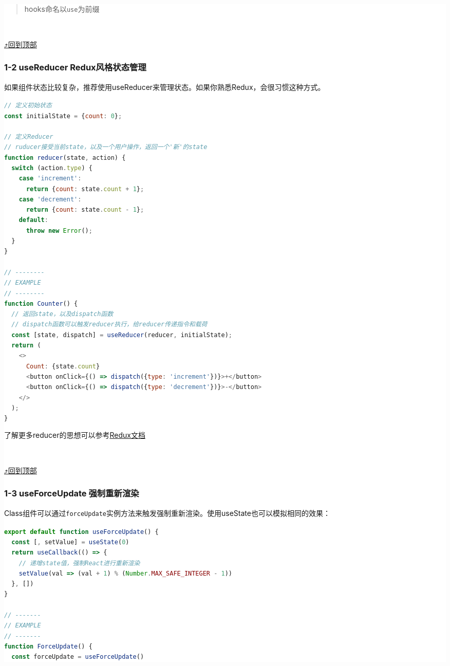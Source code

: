 > hooks命名以`use`为前缀

<br>

[⤴️回到顶部](#)

### 1-2 useReducer Redux风格状态管理

如果组件状态比较复杂，推荐使用useReducer来管理状态。如果你熟悉Redux，会很习惯这种方式。

```js
// 定义初始状态
const initialState = {count: 0};

// 定义Reducer
// ruducer接受当前state，以及一个用户操作，返回一个'新'的state
function reducer(state, action) {
  switch (action.type) {
    case 'increment':
      return {count: state.count + 1};
    case 'decrement':
      return {count: state.count - 1};
    default:
      throw new Error();
  }
}

// --------
// EXAMPLE
// --------
function Counter() {
  // 返回state，以及dispatch函数
  // dispatch函数可以触发reducer执行，给reducer传递指令和载荷
  const [state, dispatch] = useReducer(reducer, initialState);
  return (
    <>
      Count: {state.count}
      <button onClick={() => dispatch({type: 'increment'})}>+</button>
      <button onClick={() => dispatch({type: 'decrement'})}>-</button>
    </>
  );
}
```

了解更多reducer的思想可以参考[Redux文档](https://redux.js.org/basics/reducers)

<br>

[⤴️回到顶部](#)

### 1-3 useForceUpdate 强制重新渲染

Class组件可以通过`forceUpdate`实例方法来触发强制重新渲染。使用useState也可以模拟相同的效果：

```ts
export default function useForceUpdate() {
  const [, setValue] = useState(0)
  return useCallback(() => {
    // 递增state值，强制React进行重新渲染
    setValue(val => (val + 1) % (Number.MAX_SAFE_INTEGER - 1))
  }, [])
}

// -------
// EXAMPLE
// -------
function ForceUpdate() {
  const forceUpdate = useForceUpdate()
```